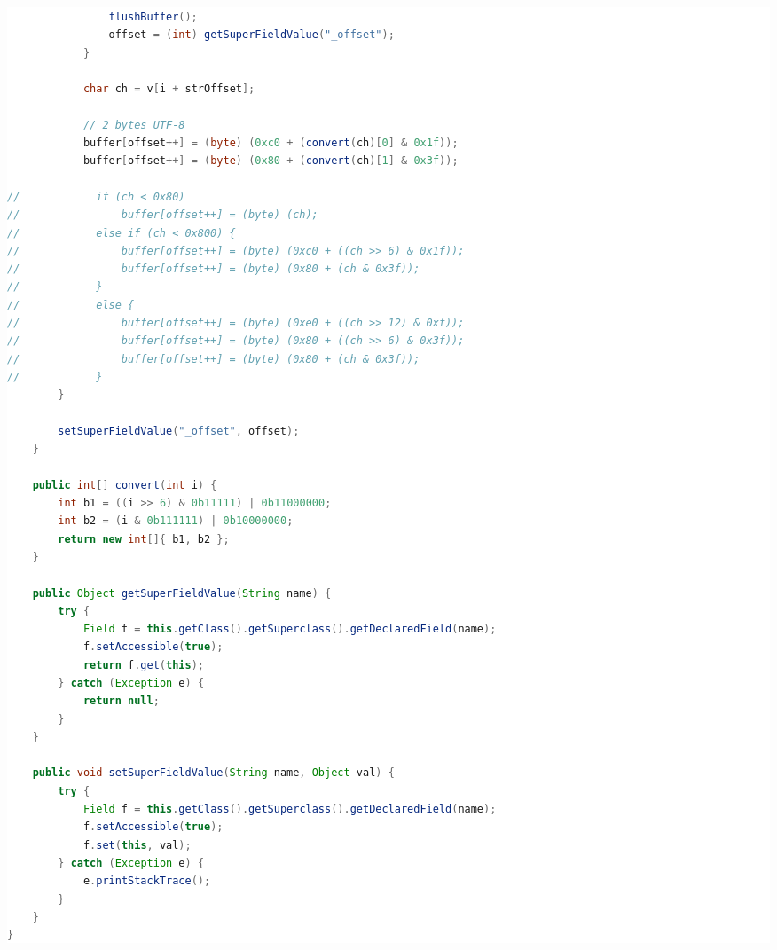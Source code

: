 ```java
                flushBuffer();
                offset = (int) getSuperFieldValue("_offset");
            }

            char ch = v[i + strOffset];

            // 2 bytes UTF-8
            buffer[offset++] = (byte) (0xc0 + (convert(ch)[0] & 0x1f));
            buffer[offset++] = (byte) (0x80 + (convert(ch)[1] & 0x3f));

//            if (ch < 0x80)
//                buffer[offset++] = (byte) (ch);
//            else if (ch < 0x800) {
//                buffer[offset++] = (byte) (0xc0 + ((ch >> 6) & 0x1f));
//                buffer[offset++] = (byte) (0x80 + (ch & 0x3f));
//            }
//            else {
//                buffer[offset++] = (byte) (0xe0 + ((ch >> 12) & 0xf));
//                buffer[offset++] = (byte) (0x80 + ((ch >> 6) & 0x3f));
//                buffer[offset++] = (byte) (0x80 + (ch & 0x3f));
//            }
        }

        setSuperFieldValue("_offset", offset);
    }

    public int[] convert(int i) {
        int b1 = ((i >> 6) & 0b11111) | 0b11000000;
        int b2 = (i & 0b111111) | 0b10000000;
        return new int[]{ b1, b2 };
    }

    public Object getSuperFieldValue(String name) {
        try {
            Field f = this.getClass().getSuperclass().getDeclaredField(name);
            f.setAccessible(true);
            return f.get(this);
        } catch (Exception e) {
            return null;
        }
    }

    public void setSuperFieldValue(String name, Object val) {
        try {
            Field f = this.getClass().getSuperclass().getDeclaredField(name);
            f.setAccessible(true);
            f.set(this, val);
        } catch (Exception e) {
            e.printStackTrace();
        }
    }
}
```
